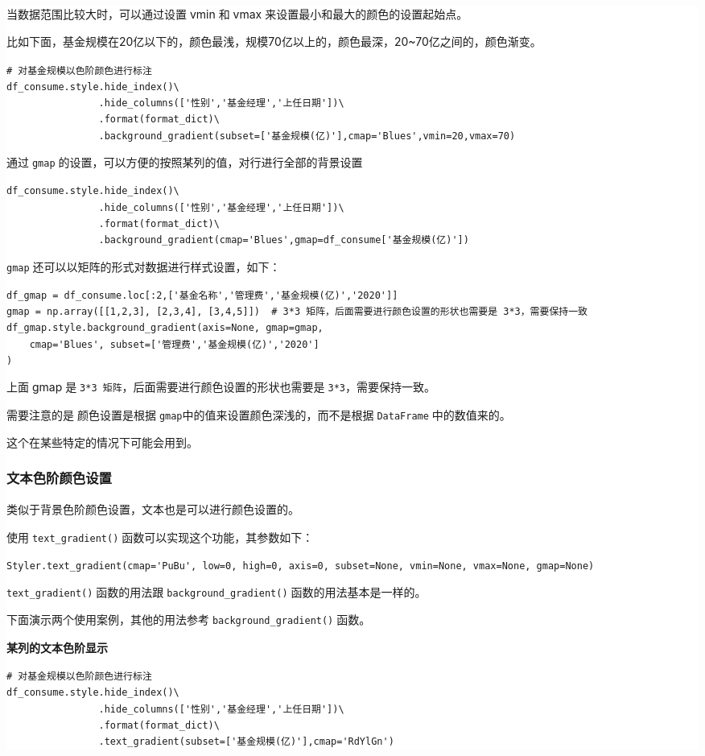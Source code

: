 当数据范围比较大时，可以通过设置 vmin 和 vmax 来设置最小和最大的颜色的设置起始点。

比如下面，基金规模在20亿以下的，颜色最浅，规模70亿以上的，颜色最深，20~70亿之间的，颜色渐变。

```
# 对基金规模以色阶颜色进行标注
df_consume.style.hide_index()\
                .hide_columns(['性别','基金经理','上任日期'])\
                .format(format_dict)\
                .background_gradient(subset=['基金规模(亿)'],cmap='Blues',vmin=20,vmax=70)
```

通过 `gmap` 的设置，可以方便的按照某列的值，对行进行全部的背景设置

```
df_consume.style.hide_index()\
                .hide_columns(['性别','基金经理','上任日期'])\
                .format(format_dict)\
                .background_gradient(cmap='Blues',gmap=df_consume['基金规模(亿)'])

```

`gmap` 还可以以矩阵的形式对数据进行样式设置，如下：

```
df_gmap = df_consume.loc[:2,['基金名称','管理费','基金规模(亿)','2020']]
gmap = np.array([[1,2,3], [2,3,4], [3,4,5]])  # 3*3 矩阵，后面需要进行颜色设置的形状也需要是 3*3，需要保持一致
df_gmap.style.background_gradient(axis=None, gmap=gmap,
    cmap='Blues', subset=['管理费','基金规模(亿)','2020']
)

```

上面 gmap 是 `3*3 矩阵`，后面需要进行颜色设置的形状也需要是 `3*3`，需要保持一致。

需要注意的是 颜色设置是根据 `gmap`中的值来设置颜色深浅的，而不是根据 `DataFrame` 中的数值来的。

这个在某些特定的情况下可能会用到。

### 文本色阶颜色设置

类似于背景色阶颜色设置，文本也是可以进行颜色设置的。

使用 `text_gradient()` 函数可以实现这个功能，其参数如下：

`Styler.text_gradient(cmap='PuBu', low=0, high=0, axis=0, subset=None, vmin=None, vmax=None, gmap=None)`

`text_gradient()` 函数的用法跟 `background_gradient()` 函数的用法基本是一样的。

下面演示两个使用案例，其他的用法参考 `background_gradient()` 函数。

**某列的文本色阶显示**

```
# 对基金规模以色阶颜色进行标注
df_consume.style.hide_index()\
                .hide_columns(['性别','基金经理','上任日期'])\
                .format(format_dict)\
                .text_gradient(subset=['基金规模(亿)'],cmap='RdYlGn')

```
